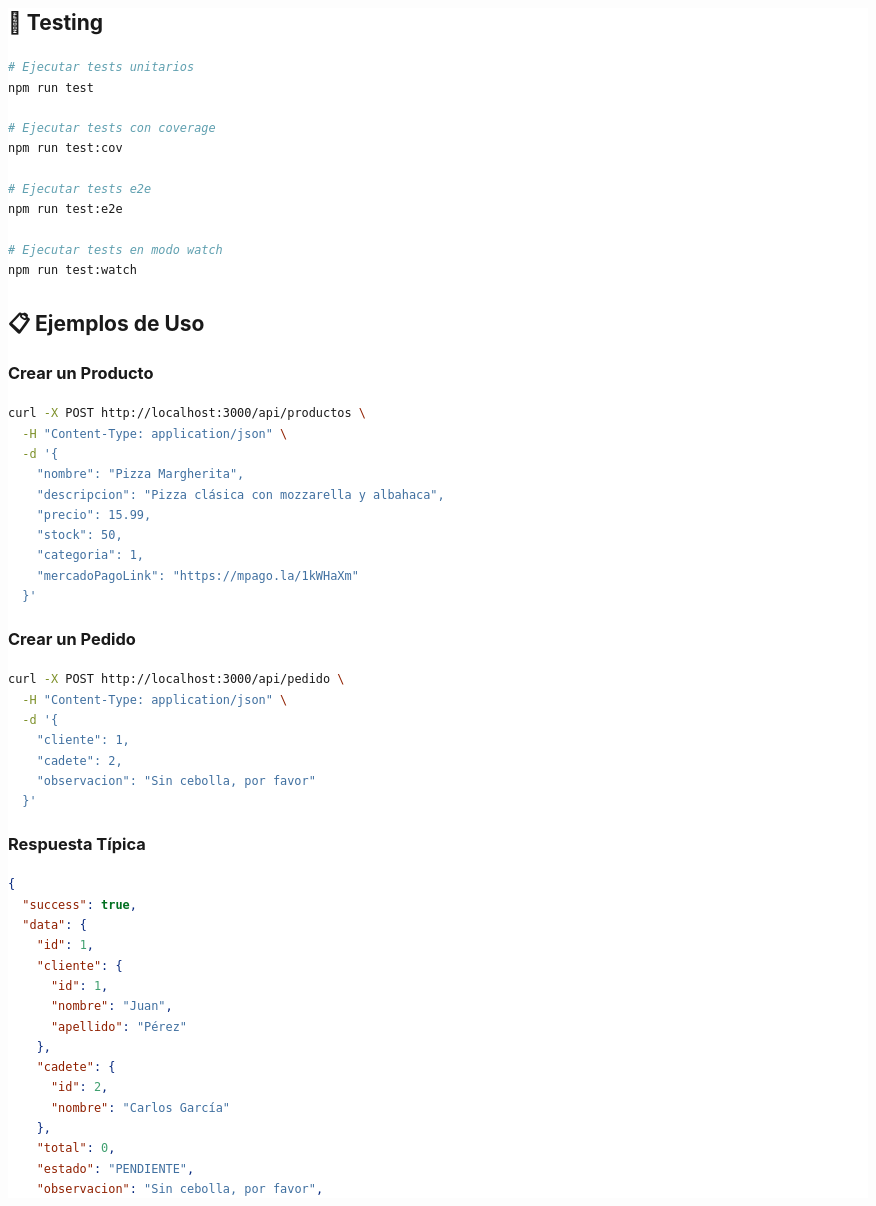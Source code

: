 ## 🧪 Testing

```bash
# Ejecutar tests unitarios
npm run test

# Ejecutar tests con coverage
npm run test:cov

# Ejecutar tests e2e
npm run test:e2e

# Ejecutar tests en modo watch
npm run test:watch
```

## 📋 Ejemplos de Uso

### Crear un Producto

```bash
curl -X POST http://localhost:3000/api/productos \
  -H "Content-Type: application/json" \
  -d '{
    "nombre": "Pizza Margherita",
    "descripcion": "Pizza clásica con mozzarella y albahaca",
    "precio": 15.99,
    "stock": 50,
    "categoria": 1,
    "mercadoPagoLink": "https://mpago.la/1kWHaXm"
  }'
```

### Crear un Pedido

```bash
curl -X POST http://localhost:3000/api/pedido \
  -H "Content-Type: application/json" \
  -d '{
    "cliente": 1,
    "cadete": 2,
    "observacion": "Sin cebolla, por favor"
  }'
```

### Respuesta Típica

```json
{
  "success": true,
  "data": {
    "id": 1,
    "cliente": {
      "id": 1,
      "nombre": "Juan",
      "apellido": "Pérez"
    },
    "cadete": {
      "id": 2,
      "nombre": "Carlos García"
    },
    "total": 0,
    "estado": "PENDIENTE",
    "observacion": "Sin cebolla, por favor",
```